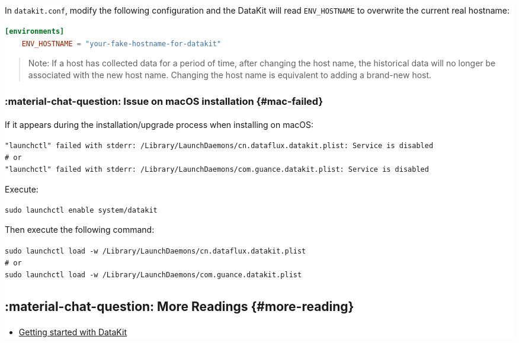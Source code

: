 In `datakit.conf`, modify the following configuration and the DataKit will read `ENV_HOSTNAME` to overwrite the current real hostname:

```toml
[environments]
	ENV_HOSTNAME = "your-fake-hostname-for-datakit"
```

> Note: If a host has collected data for a period of time, after changing the host name, the historical data will no longer be associated with the new host name. Changing the host name is equivalent to adding a brand-new host.

### :material-chat-question: Issue on macOS installation {#mac-failed}

If it appears during the installation/upgrade process when installing on macOS:

```shell
"launchctl" failed with stderr: /Library/LaunchDaemons/cn.dataflux.datakit.plist: Service is disabled
# or
"launchctl" failed with stderr: /Library/LaunchDaemons/com.guance.datakit.plist: Service is disabled
```

Execute:

```shell
sudo launchctl enable system/datakit
```

Then execute the following command:

```shell
sudo launchctl load -w /Library/LaunchDaemons/cn.dataflux.datakit.plist
# or
sudo launchctl load -w /Library/LaunchDaemons/com.guance.datakit.plist
```

## :material-chat-question: More Readings {#more-reading}

- [Getting started with DataKit](datakit-service-how-to.md)
